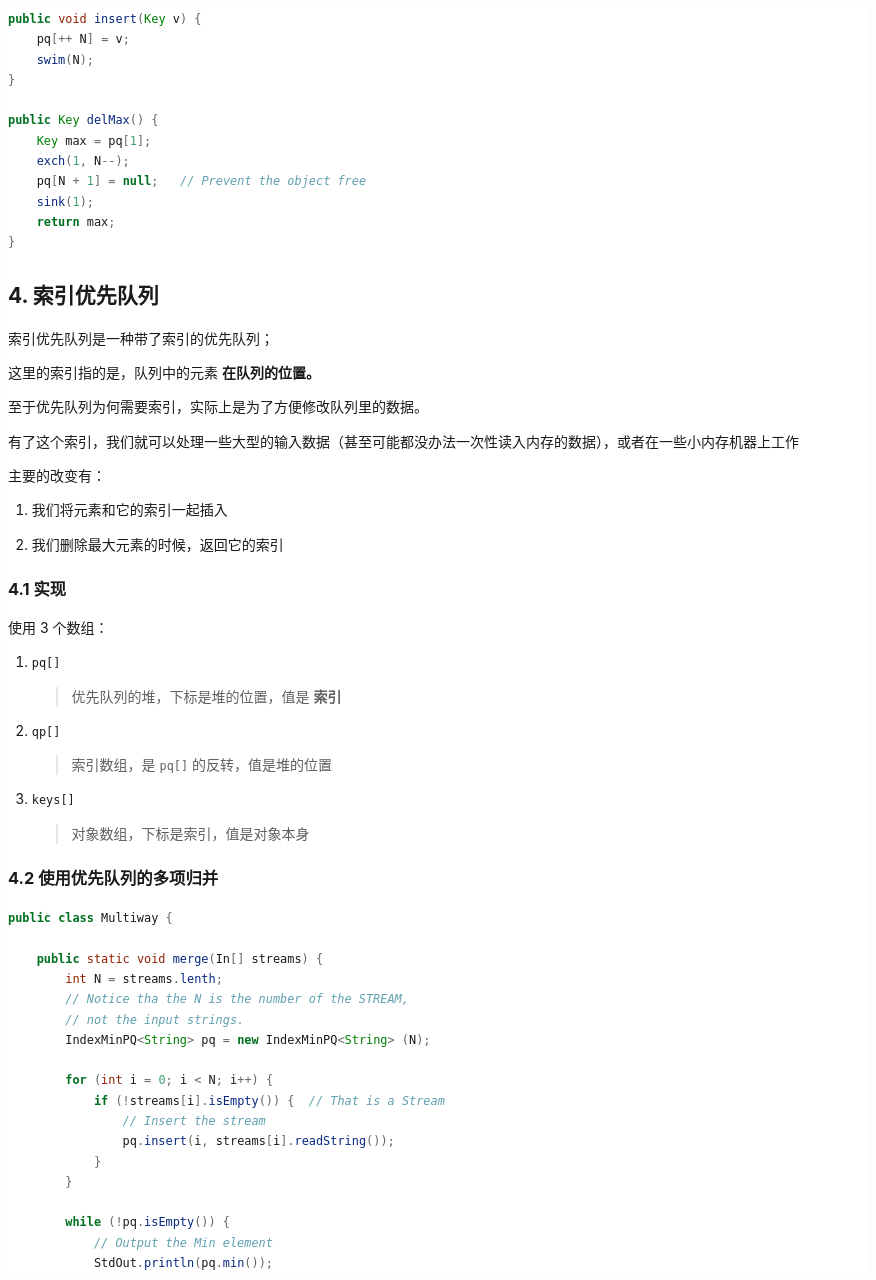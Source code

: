 ```java
public void insert(Key v) {
    pq[++ N] = v;
    swim(N);
}

public Key delMax() {
    Key max = pq[1];
    exch(1, N--);
    pq[N + 1] = null;   // Prevent the object free
    sink(1);
    return max;
}
```

## 4. 索引优先队列

索引优先队列是一种带了索引的优先队列；

这里的索引指的是，队列中的元素 **在队列的位置。**

至于优先队列为何需要索引，实际上是为了方便修改队列里的数据。

有了这个索引，我们就可以处理一些大型的输入数据（甚至可能都没办法一次性读入内存的数据），或者在一些小内存机器上工作

主要的改变有：

1. 我们将元素和它的索引一起插入

2. 我们删除最大元素的时候，返回它的索引





### 4.1 实现

使用 3 个数组：

1. `pq[]`

    > 优先队列的堆，下标是堆的位置，值是 **索引**

2. `qp[]`

    > 索引数组，是 `pq[]` 的反转，值是堆的位置

3. `keys[]`

    > 对象数组，下标是索引，值是对象本身

### 4.2 使用优先队列的多项归并

```java
public class Multiway {

    public static void merge(In[] streams) {
        int N = streams.lenth;
        // Notice tha the N is the number of the STREAM,
        // not the input strings.
        IndexMinPQ<String> pq = new IndexMinPQ<String> (N);

        for (int i = 0; i < N; i++) {
            if (!streams[i].isEmpty()) {  // That is a Stream
                // Insert the stream
                pq.insert(i, streams[i].readString());
            }
        }

        while (!pq.isEmpty()) {
            // Output the Min element
            StdOut.println(pq.min());
```